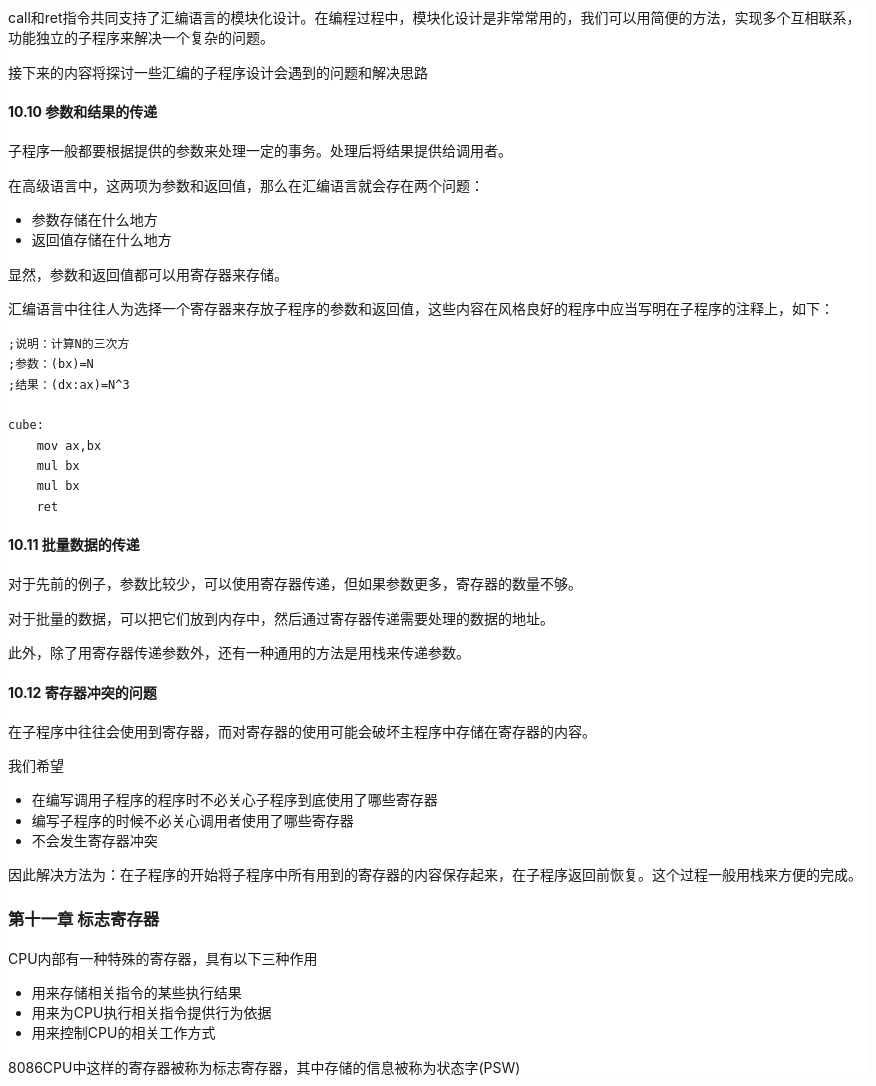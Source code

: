 call和ret指令共同支持了汇编语言的模块化设计。在编程过程中，模块化设计是非常常用的，我们可以用简便的方法，实现多个互相联系，功能独立的子程序来解决一个复杂的问题。

接下来的内容将探讨一些汇编的子程序设计会遇到的问题和解决思路

#### 10.10 参数和结果的传递

子程序一般都要根据提供的参数来处理一定的事务。处理后将结果提供给调用者。

在高级语言中，这两项为参数和返回值，那么在汇编语言就会存在两个问题：

+ 参数存储在什么地方
+ 返回值存储在什么地方

显然，参数和返回值都可以用寄存器来存储。

汇编语言中往往人为选择一个寄存器来存放子程序的参数和返回值，这些内容在风格良好的程序中应当写明在子程序的注释上，如下：

```assembly
;说明：计算N的三次方
;参数：(bx)=N
;结果：(dx:ax)=N^3

cube:
	mov ax,bx
	mul bx
	mul bx
	ret
```

#### 10.11 批量数据的传递

对于先前的例子，参数比较少，可以使用寄存器传递，但如果参数更多，寄存器的数量不够。

对于批量的数据，可以把它们放到内存中，然后通过寄存器传递需要处理的数据的地址。

此外，除了用寄存器传递参数外，还有一种通用的方法是用栈来传递参数。

#### 10.12 寄存器冲突的问题

在子程序中往往会使用到寄存器，而对寄存器的使用可能会破坏主程序中存储在寄存器的内容。

我们希望

+ 在编写调用子程序的程序时不必关心子程序到底使用了哪些寄存器
+ 编写子程序的时候不必关心调用者使用了哪些寄存器
+ 不会发生寄存器冲突

因此解决方法为：在子程序的开始将子程序中所有用到的寄存器的内容保存起来，在子程序返回前恢复。这个过程一般用栈来方便的完成。

### 第十一章 标志寄存器

CPU内部有一种特殊的寄存器，具有以下三种作用

+ 用来存储相关指令的某些执行结果
+ 用来为CPU执行相关指令提供行为依据
+ 用来控制CPU的相关工作方式

8086CPU中这样的寄存器被称为标志寄存器，其中存储的信息被称为状态字(PSW)
